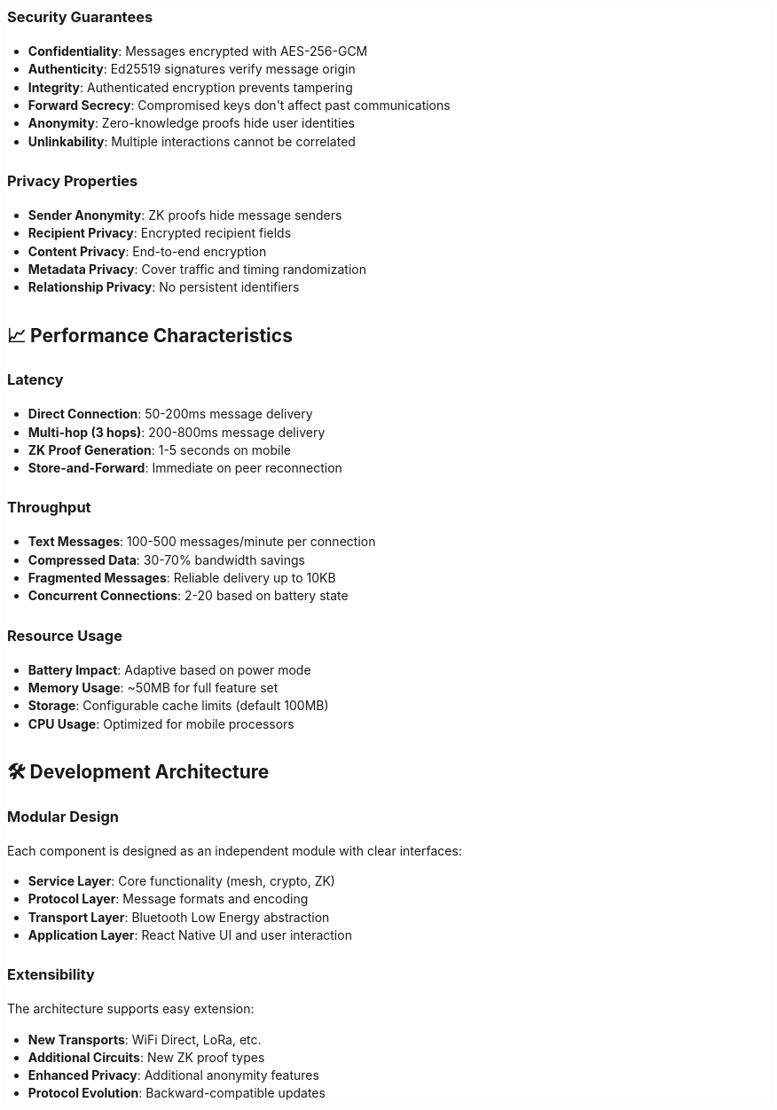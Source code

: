 ### **Security Guarantees**
- **Confidentiality**: Messages encrypted with AES-256-GCM
- **Authenticity**: Ed25519 signatures verify message origin
- **Integrity**: Authenticated encryption prevents tampering
- **Forward Secrecy**: Compromised keys don't affect past communications
- **Anonymity**: Zero-knowledge proofs hide user identities
- **Unlinkability**: Multiple interactions cannot be correlated

### **Privacy Properties**
- **Sender Anonymity**: ZK proofs hide message senders
- **Recipient Privacy**: Encrypted recipient fields
- **Content Privacy**: End-to-end encryption
- **Metadata Privacy**: Cover traffic and timing randomization
- **Relationship Privacy**: No persistent identifiers

## 📈 **Performance Characteristics**

### **Latency**
- **Direct Connection**: 50-200ms message delivery
- **Multi-hop (3 hops)**: 200-800ms message delivery
- **ZK Proof Generation**: 1-5 seconds on mobile
- **Store-and-Forward**: Immediate on peer reconnection

### **Throughput**
- **Text Messages**: 100-500 messages/minute per connection
- **Compressed Data**: 30-70% bandwidth savings
- **Fragmented Messages**: Reliable delivery up to 10KB
- **Concurrent Connections**: 2-20 based on battery state

### **Resource Usage**
- **Battery Impact**: Adaptive based on power mode
- **Memory Usage**: ~50MB for full feature set
- **Storage**: Configurable cache limits (default 100MB)
- **CPU Usage**: Optimized for mobile processors

## 🛠️ **Development Architecture**

### **Modular Design**
Each component is designed as an independent module with clear interfaces:
- **Service Layer**: Core functionality (mesh, crypto, ZK)
- **Protocol Layer**: Message formats and encoding
- **Transport Layer**: Bluetooth Low Energy abstraction
- **Application Layer**: React Native UI and user interaction

### **Extensibility**
The architecture supports easy extension:
- **New Transports**: WiFi Direct, LoRa, etc.
- **Additional Circuits**: New ZK proof types
- **Enhanced Privacy**: Additional anonymity features
- **Protocol Evolution**: Backward-compatible updates
